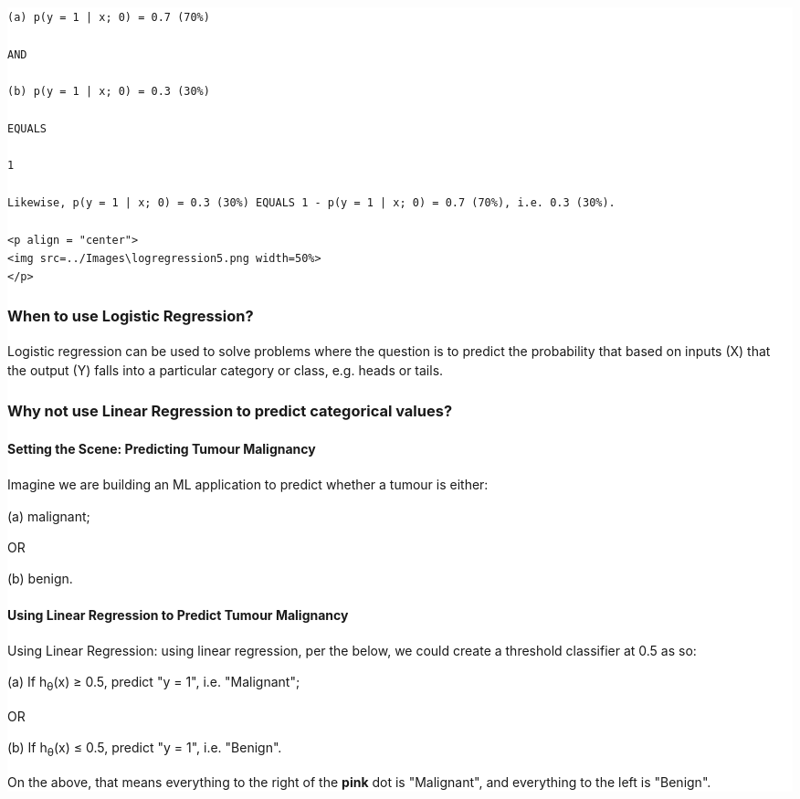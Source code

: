     (a) p(y = 1 | x; 0) = 0.7 (70%)

    AND

    (b) p(y = 1 | x; 0) = 0.3 (30%)

    EQUALS

    1

    Likewise, p(y = 1 | x; 0) = 0.3 (30%) EQUALS 1 - p(y = 1 | x; 0) = 0.7 (70%), i.e. 0.3 (30%).

    <p align = "center">
    <img src=../Images\logregression5.png width=50%>
    </p>

### When to use Logistic Regression?

Logistic regression can be used to solve problems where the question is to predict the probability that based on inputs (X) that the output (Y) falls into a particular category or class, e.g. heads or tails.

### Why not use Linear Regression to predict categorical values?

#### Setting the Scene: Predicting Tumour Malignancy

Imagine we are building an ML application to predict whether a tumour is either:

(a) malignant;

OR

(b) benign.

#### Using Linear Regression to Predict Tumour Malignancy

Using Linear Regression:</b> using linear regression, per the below, we could create a threshold classifier at 0.5 as so:

(a) If h<sub>θ</sub>(x) ≥ 0.5, predict "y = 1", i.e. "Malignant";

OR

(b) If h<sub>θ</sub>(x) ≤ 0.5, predict "y = 1", i.e. "Benign".

On the above, that means everything to the right of the <b>pink</b> dot is "Malignant", and everything to the left is "Benign".

<p align = "center">
